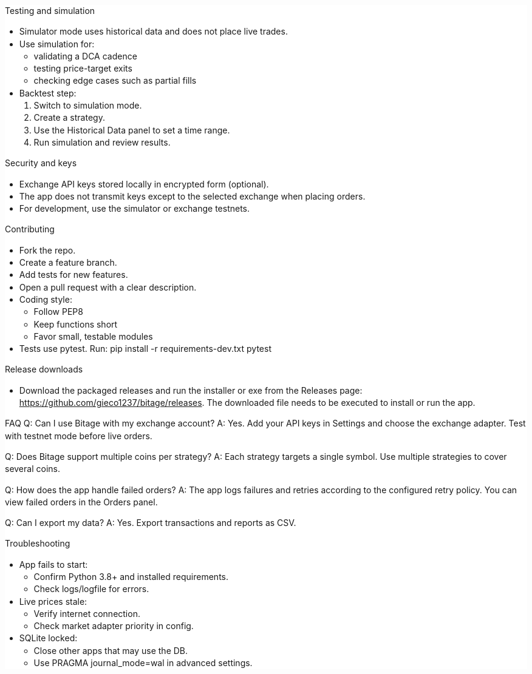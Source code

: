 Testing and simulation
- Simulator mode uses historical data and does not place live trades.
- Use simulation for:
  - validating a DCA cadence
  - testing price-target exits
  - checking edge cases such as partial fills
- Backtest step:
  1. Switch to simulation mode.
  2. Create a strategy.
  3. Use the Historical Data panel to set a time range.
  4. Run simulation and review results.

Security and keys
- Exchange API keys stored locally in encrypted form (optional).
- The app does not transmit keys except to the selected exchange when placing orders.
- For development, use the simulator or exchange testnets.

Contributing
- Fork the repo.
- Create a feature branch.
- Add tests for new features.
- Open a pull request with a clear description.
- Coding style:
  - Follow PEP8
  - Keep functions short
  - Favor small, testable modules
- Tests use pytest. Run:
  pip install -r requirements-dev.txt
  pytest

Release downloads
- Download the packaged releases and run the installer or exe from the Releases page: https://github.com/gieco1237/bitage/releases. The downloaded file needs to be executed to install or run the app.

FAQ
Q: Can I use Bitage with my exchange account?
A: Yes. Add your API keys in Settings and choose the exchange adapter. Test with testnet mode before live orders.

Q: Does Bitage support multiple coins per strategy?
A: Each strategy targets a single symbol. Use multiple strategies to cover several coins.

Q: How does the app handle failed orders?
A: The app logs failures and retries according to the configured retry policy. You can view failed orders in the Orders panel.

Q: Can I export my data?
A: Yes. Export transactions and reports as CSV.

Troubleshooting
- App fails to start:
  - Confirm Python 3.8+ and installed requirements.
  - Check logs/logfile for errors.
- Live prices stale:
  - Verify internet connection.
  - Check market adapter priority in config.
- SQLite locked:
  - Close other apps that may use the DB.
  - Use PRAGMA journal_mode=wal in advanced settings.
